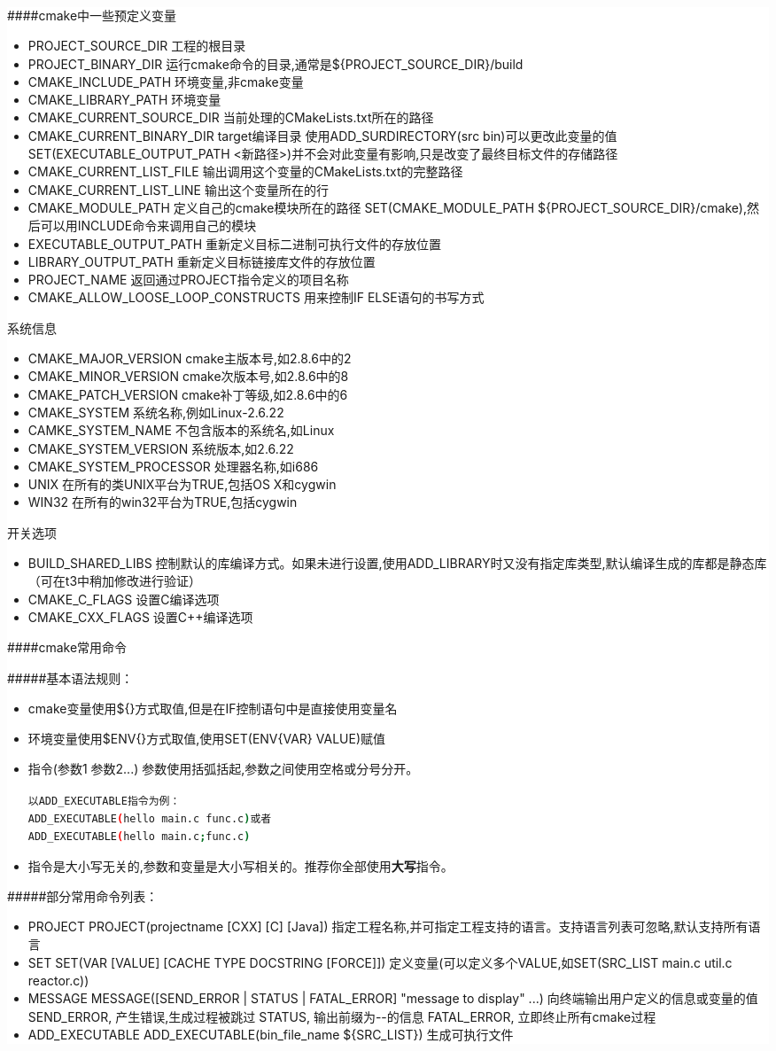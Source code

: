 ####cmake中一些预定义变量

* PROJECT\_SOURCE\_DIR 工程的根目录
* PROJECT\_BINARY\_DIR 运行cmake命令的目录,通常是${PROJECT\_SOURCE\_DIR}/build
* CMAKE\_INCLUDE\_PATH 环境变量,非cmake变量
* CMAKE\_LIBRARY\_PATH 环境变量
* CMAKE\_CURRENT\_SOURCE\_DIR 当前处理的CMakeLists.txt所在的路径
* CMAKE\_CURRENT\_BINARY\_DIR target编译目录
  使用ADD\_SURDIRECTORY(src bin)可以更改此变量的值
  SET(EXECUTABLE\_OUTPUT\_PATH &lt;新路径>)并不会对此变量有影响,只是改变了最终目标文件的存储路径
* CMAKE\_CURRENT\_LIST\_FILE 输出调用这个变量的CMakeLists.txt的完整路径
* CMAKE\_CURRENT\_LIST\_LINE 输出这个变量所在的行
* CMAKE\_MODULE\_PATH 定义自己的cmake模块所在的路径
  SET(CMAKE\_MODULE\_PATH ${PROJECT\_SOURCE\_DIR}/cmake),然后可以用INCLUDE命令来调用自己的模块
* EXECUTABLE\_OUTPUT\_PATH 重新定义目标二进制可执行文件的存放位置
* LIBRARY\_OUTPUT\_PATH 重新定义目标链接库文件的存放位置
* PROJECT\_NAME 返回通过PROJECT指令定义的项目名称
* CMAKE\_ALLOW\_LOOSE\_LOOP\_CONSTRUCTS 用来控制IF ELSE语句的书写方式

系统信息
* CMAKE\_MAJOR\_VERSION  cmake主版本号,如2.8.6中的2
* CMAKE\_MINOR\_VERSION  cmake次版本号,如2.8.6中的8
* CMAKE\_PATCH\_VERSION  cmake补丁等级,如2.8.6中的6
* CMAKE\_SYSTEM  系统名称,例如Linux-2.6.22
* CAMKE\_SYSTEM\_NAME 不包含版本的系统名,如Linux
* CMAKE\_SYSTEM\_VERSION 系统版本,如2.6.22
* CMAKE\_SYSTEM\_PROCESSOR 处理器名称,如i686
* UNIX 在所有的类UNIX平台为TRUE,包括OS X和cygwin
* WIN32 在所有的win32平台为TRUE,包括cygwin

开关选项
* BUILD\_SHARED\_LIBS 控制默认的库编译方式。如果未进行设置,使用ADD\_LIBRARY时又没有指定库类型,默认编译生成的库都是静态库 （可在t3中稍加修改进行验证）
* CMAKE\_C\_FLAGS 设置C编译选项
* CMAKE\_CXX\_FLAGS 设置C++编译选项

####cmake常用命令

#####基本语法规则：

* cmake变量使用${}方式取值,但是在IF控制语句中是直接使用变量名
* 环境变量使用$ENV{}方式取值,使用SET(ENV{VAR} VALUE)赋值
* 指令(参数1 参数2...)
  参数使用括弧括起,参数之间使用空格或分号分开。
  ```bash
  以ADD_EXECUTABLE指令为例：
  ADD_EXECUTABLE(hello main.c func.c)或者
  ADD_EXECUTABLE(hello main.c;func.c)
  ```

* 指令是大小写无关的,参数和变量是大小写相关的。推荐你全部使用**大写**指令。

#####部分常用命令列表：

* PROJECT
  PROJECT(projectname [CXX] [C] [Java])
  指定工程名称,并可指定工程支持的语言。支持语言列表可忽略,默认支持所有语言
* SET
  SET(VAR [VALUE] [CACHE TYPE DOCSTRING [FORCE]])
  定义变量(可以定义多个VALUE,如SET(SRC\_LIST main.c util.c reactor.c))
* MESSAGE
  MESSAGE([SEND\_ERROR | STATUS | FATAL\_ERROR] "message to display" ...)
  向终端输出用户定义的信息或变量的值
  SEND\_ERROR, 产生错误,生成过程被跳过
  STATUS, 输出前缀为--的信息
  FATAL\_ERROR, 立即终止所有cmake过程
* ADD\_EXECUTABLE
  ADD\_EXECUTABLE(bin\_file\_name ${SRC\_LIST})
  生成可执行文件